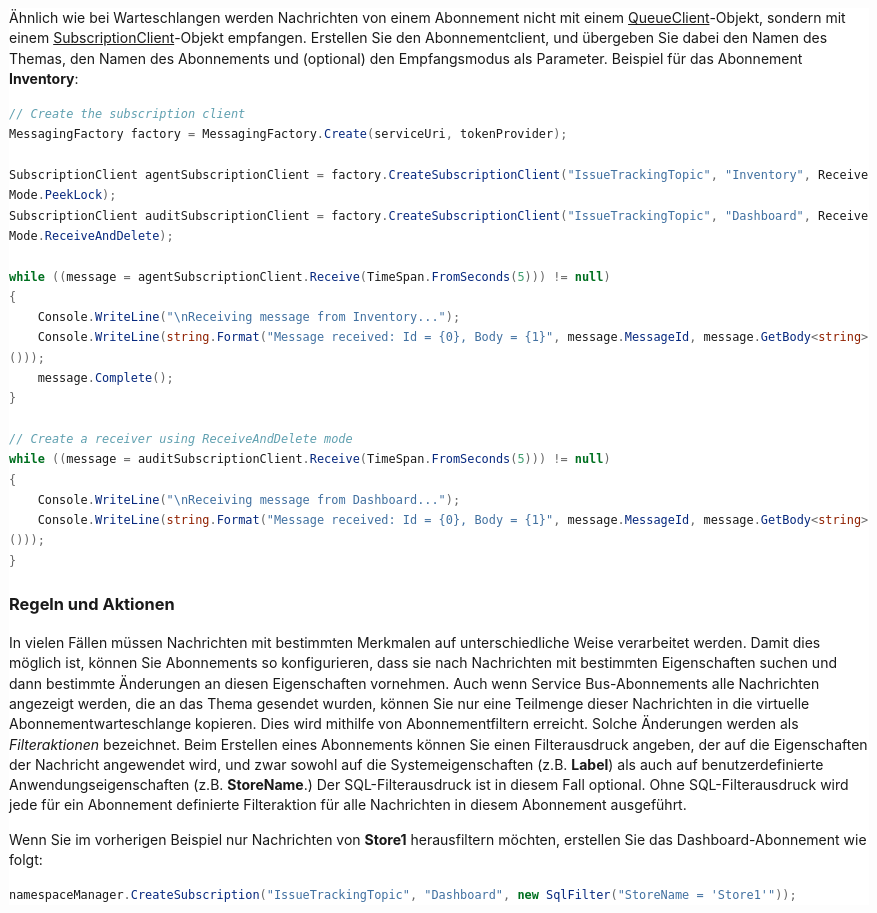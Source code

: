Ähnlich wie bei Warteschlangen werden Nachrichten von einem Abonnement nicht mit einem [QueueClient](/dotnet/api/microsoft.servicebus.messaging.subscriptionclient)-Objekt, sondern mit einem [SubscriptionClient](/dotnet/api/microsoft.servicebus.messaging.queueclient)-Objekt empfangen. Erstellen Sie den Abonnementclient, und übergeben Sie dabei den Namen des Themas, den Namen des Abonnements und (optional) den Empfangsmodus als Parameter. Beispiel für das Abonnement **Inventory**:

```csharp
// Create the subscription client
MessagingFactory factory = MessagingFactory.Create(serviceUri, tokenProvider); 

SubscriptionClient agentSubscriptionClient = factory.CreateSubscriptionClient("IssueTrackingTopic", "Inventory", ReceiveMode.PeekLock);
SubscriptionClient auditSubscriptionClient = factory.CreateSubscriptionClient("IssueTrackingTopic", "Dashboard", ReceiveMode.ReceiveAndDelete); 

while ((message = agentSubscriptionClient.Receive(TimeSpan.FromSeconds(5))) != null)
{
    Console.WriteLine("\nReceiving message from Inventory...");
    Console.WriteLine(string.Format("Message received: Id = {0}, Body = {1}", message.MessageId, message.GetBody<string>()));
    message.Complete();
}          

// Create a receiver using ReceiveAndDelete mode
while ((message = auditSubscriptionClient.Receive(TimeSpan.FromSeconds(5))) != null)
{
    Console.WriteLine("\nReceiving message from Dashboard...");
    Console.WriteLine(string.Format("Message received: Id = {0}, Body = {1}", message.MessageId, message.GetBody<string>()));
}
```

### <a name="rules-and-actions"></a>Regeln und Aktionen
In vielen Fällen müssen Nachrichten mit bestimmten Merkmalen auf unterschiedliche Weise verarbeitet werden. Damit dies möglich ist, können Sie Abonnements so konfigurieren, dass sie nach Nachrichten mit bestimmten Eigenschaften suchen und dann bestimmte Änderungen an diesen Eigenschaften vornehmen. Auch wenn Service Bus-Abonnements alle Nachrichten angezeigt werden, die an das Thema gesendet wurden, können Sie nur eine Teilmenge dieser Nachrichten in die virtuelle Abonnementwarteschlange kopieren. Dies wird mithilfe von Abonnementfiltern erreicht. Solche Änderungen werden als *Filteraktionen* bezeichnet. Beim Erstellen eines Abonnements können Sie einen Filterausdruck angeben, der auf die Eigenschaften der Nachricht angewendet wird, und zwar sowohl auf die Systemeigenschaften (z.B. **Label**) als auch auf benutzerdefinierte Anwendungseigenschaften (z.B. **StoreName**.) Der SQL-Filterausdruck ist in diesem Fall optional. Ohne SQL-Filterausdruck wird jede für ein Abonnement definierte Filteraktion für alle Nachrichten in diesem Abonnement ausgeführt.

Wenn Sie im vorherigen Beispiel nur Nachrichten von **Store1** herausfiltern möchten, erstellen Sie das Dashboard-Abonnement wie folgt:

```csharp
namespaceManager.CreateSubscription("IssueTrackingTopic", "Dashboard", new SqlFilter("StoreName = 'Store1'"));
```
